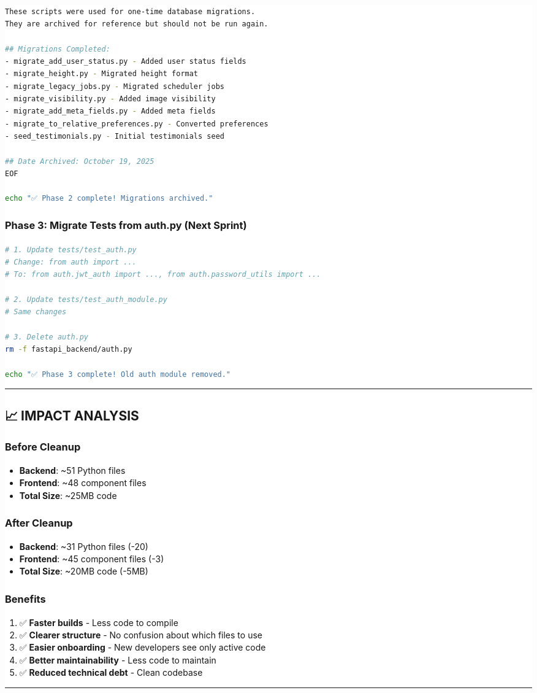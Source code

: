 ```bash
These scripts were used for one-time database migrations.
They are archived for reference but should not be run again.

## Migrations Completed:
- migrate_add_user_status.py - Added user status fields
- migrate_height.py - Migrated height format
- migrate_legacy_jobs.py - Migrated scheduler jobs
- migrate_visibility.py - Added image visibility
- migrate_add_meta_fields.py - Added meta fields
- migrate_to_relative_preferences.py - Converted preferences
- seed_testimonials.py - Initial testimonials seed

## Date Archived: October 19, 2025
EOF

echo "✅ Phase 2 complete! Migrations archived."
```

### Phase 3: Migrate Tests from auth.py (Next Sprint)

```bash
# 1. Update tests/test_auth.py
# Change: from auth import ...
# To: from auth.jwt_auth import ..., from auth.password_utils import ...

# 2. Update tests/test_auth_module.py
# Same changes

# 3. Delete auth.py
rm -f fastapi_backend/auth.py

echo "✅ Phase 3 complete! Old auth module removed."
```

---

## 📈 IMPACT ANALYSIS

### Before Cleanup
- **Backend**: ~51 Python files
- **Frontend**: ~48 component files
- **Total Size**: ~25MB code

### After Cleanup
- **Backend**: ~31 Python files (-20)
- **Frontend**: ~45 component files (-3)
- **Total Size**: ~20MB code (-5MB)

### Benefits
1. ✅ **Faster builds** - Less code to compile
2. ✅ **Clearer structure** - No confusion about which files to use
3. ✅ **Easier onboarding** - New developers see only active code
4. ✅ **Better maintainability** - Less code to maintain
5. ✅ **Reduced technical debt** - Clean codebase

---